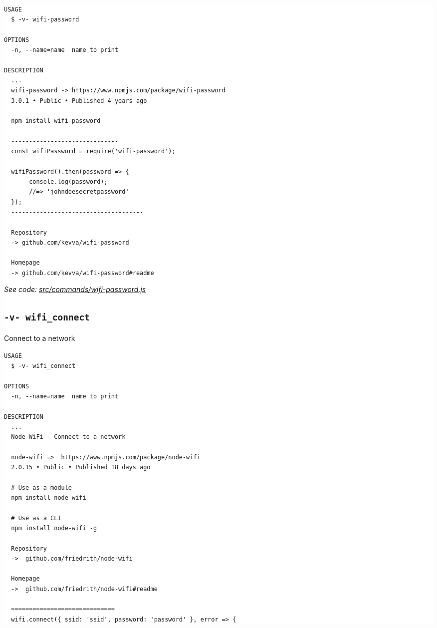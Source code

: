 ```
USAGE
  $ -v- wifi-password

OPTIONS
  -n, --name=name  name to print

DESCRIPTION
  ...
  wifi-password -> https://www.npmjs.com/package/wifi-password
  3.0.1 • Public • Published 4 years ago

  npm install wifi-password

  ------------------------------
  const wifiPassword = require('wifi-password');
 
  wifiPassword().then(password => {
       console.log(password);
       //=> 'johndoesecretpassword'
  });
  -------------------------------------

  Repository
  -> github.com/kevva/wifi-password

  Homepage
  -> github.com/kevva/wifi-password#readme
```

_See code: [src/commands/wifi-password.js](https://github.com/MyUserNameIsMyUserName/-v-/blob/v1.2.7/src/commands/wifi-password.js)_

## `-v- wifi_connect`

Connect to a network

```
USAGE
  $ -v- wifi_connect

OPTIONS
  -n, --name=name  name to print

DESCRIPTION
  ...
  Node-WiFi - Connect to a network

  node-wifi =>  https://www.npmjs.com/package/node-wifi
  2.0.15 • Public • Published 18 days ago

  # Use as a module
  npm install node-wifi

  # Use as a CLI
  npm install node-wifi -g

  Repository
  ->  github.com/friedrith/node-wifi

  Homepage
  ->  github.com/friedrith/node-wifi#readme

  =============================
  wifi.connect({ ssid: 'ssid', password: 'password' }, error => {
```